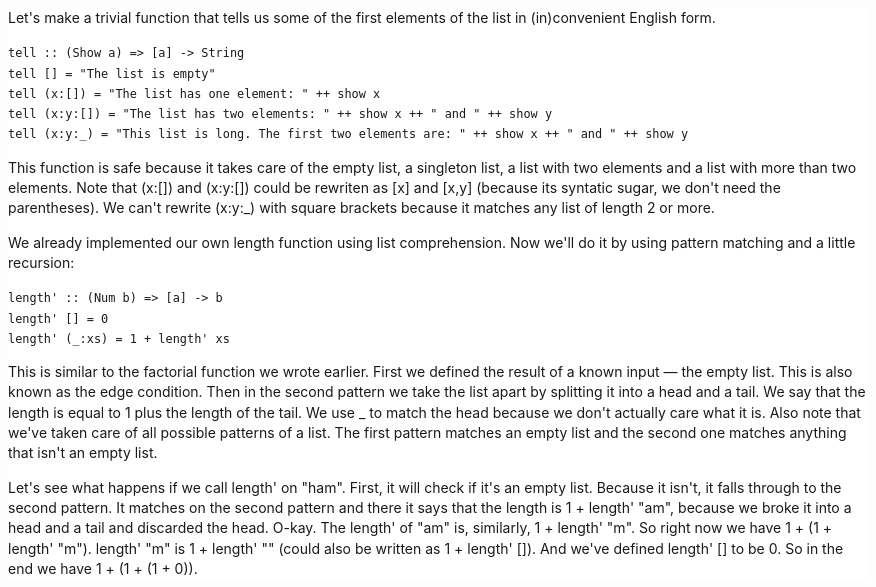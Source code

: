 Let's make a trivial function that tells us some of the first elements
of the list in (in)convenient English form.

``` haskell:
tell :: (Show a) => [a] -> String
tell [] = "The list is empty"
tell (x:[]) = "The list has one element: " ++ show x
tell (x:y:[]) = "The list has two elements: " ++ show x ++ " and " ++ show y
tell (x:y:_) = "This list is long. The first two elements are: " ++ show x ++ " and " ++ show y
```

This function is safe because it takes care of the empty list, a
singleton list, a list with two elements and a list with more than two
elements. Note that <span class="fixed">(x:\[\])</span> and
<span class="fixed">(x:y:\[\])</span> could be rewriten as
<span class="fixed">\[x\]</span> and <span class="fixed">\[x,y\]</span>
(because its syntatic sugar, we don't need the parentheses). We can't
rewrite <span class="fixed">(x:y:\_)</span> with square brackets because
it matches any list of length 2 or more.

We already implemented our own <span class="fixed">length</span>
function using list comprehension. Now we'll do it by using pattern
matching and a little recursion:

``` haskell:
length' :: (Num b) => [a] -> b
length' [] = 0
length' (_:xs) = 1 + length' xs
```

This is similar to the factorial function we wrote earlier. First we
defined the result of a known input — the empty list. This is also known
as the edge condition. Then in the second pattern we take the list apart
by splitting it into a head and a tail. We say that the length is equal
to 1 plus the length of the tail. We use <span class="fixed">\_</span>
to match the head because we don't actually care what it is. Also note
that we've taken care of all possible patterns of a list. The first
pattern matches an empty list and the second one matches anything that
isn't an empty list.

Let's see what happens if we call <span class="fixed">length'</span> on
<span class="fixed">"ham"</span>. First, it will check if it's an empty
list. Because it isn't, it falls through to the second pattern. It
matches on the second pattern and there it says that the length is
<span class="fixed">1 + length' "am"</span>, because we broke it into a
head and a tail and discarded the head. O-kay. The
<span class="fixed">length'</span> of <span class="fixed">"am"</span>
is, similarly, <span class="fixed">1 + length' "m"</span>. So right now
we have <span class="fixed">1 + (1 + length' "m")</span>.
<span class="fixed">length' "m"</span> is <span class="fixed">1 +
length' ""</span> (could also be written as <span class="fixed">1 +
length' \[\]</span>). And we've defined <span class="fixed">length'
\[\]</span> to be <span class="fixed">0</span>. So in the end we have
<span class="fixed">1 + (1 + (1 + 0))</span>.
